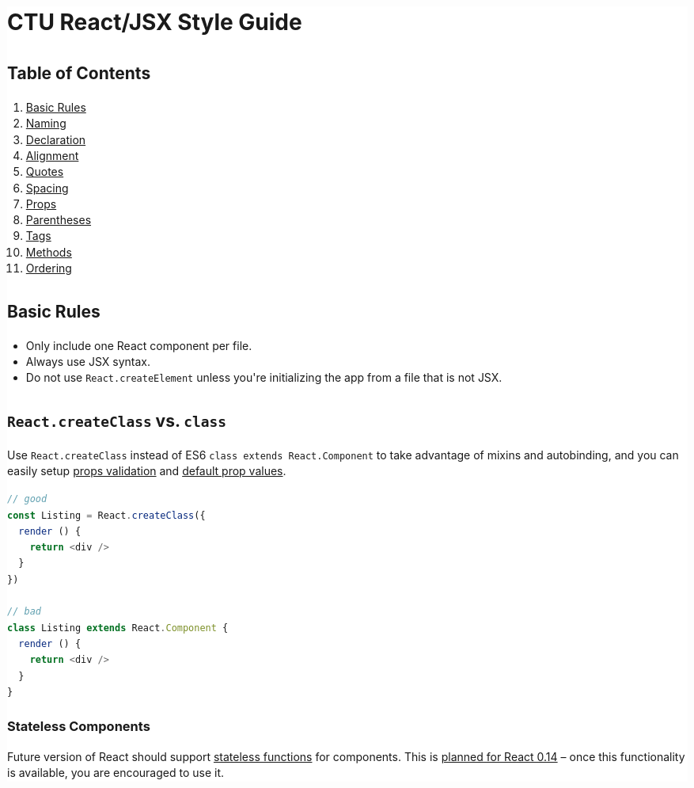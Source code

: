 # CTU React/JSX Style Guide

## Table of Contents

  1. [Basic Rules](#basic-rules)
  1. [Naming](#naming)
  1. [Declaration](#declaration)
  1. [Alignment](#alignment)
  1. [Quotes](#quotes)
  1. [Spacing](#spacing)
  1. [Props](#props)
  1. [Parentheses](#parentheses)
  1. [Tags](#tags)
  1. [Methods](#methods)
  1. [Ordering](#ordering)

## Basic Rules

* Only include one React component per file.
* Always use JSX syntax.
* Do not use `React.createElement` unless you're initializing the app from a file that is not JSX.

## `React.createClass` vs. `class`

Use `React.createClass` instead of ES6 `class extends React.Component` to take advantage of mixins and autobinding, and you can easily setup [props validation](https://facebook.github.io/react/docs/reusable-components.html#prop-validation) and [default prop values](https://facebook.github.io/react/docs/reusable-components.html#default-prop-values).

```javascript
// good
const Listing = React.createClass({
  render () {
    return <div />
  }
})

// bad
class Listing extends React.Component {
  render () {
    return <div />
  }
}
```

### Stateless Components

Future version of React should support [stateless functions](https://github.com/reactjs/react-future/blob/master/01%20-%20Core/03%20-%20Stateless%20Functions.js) for components. This is [planned for React 0.14](https://github.com/facebook/react/pull/3995) – once this functionality is available, you are encouraged to use it.
